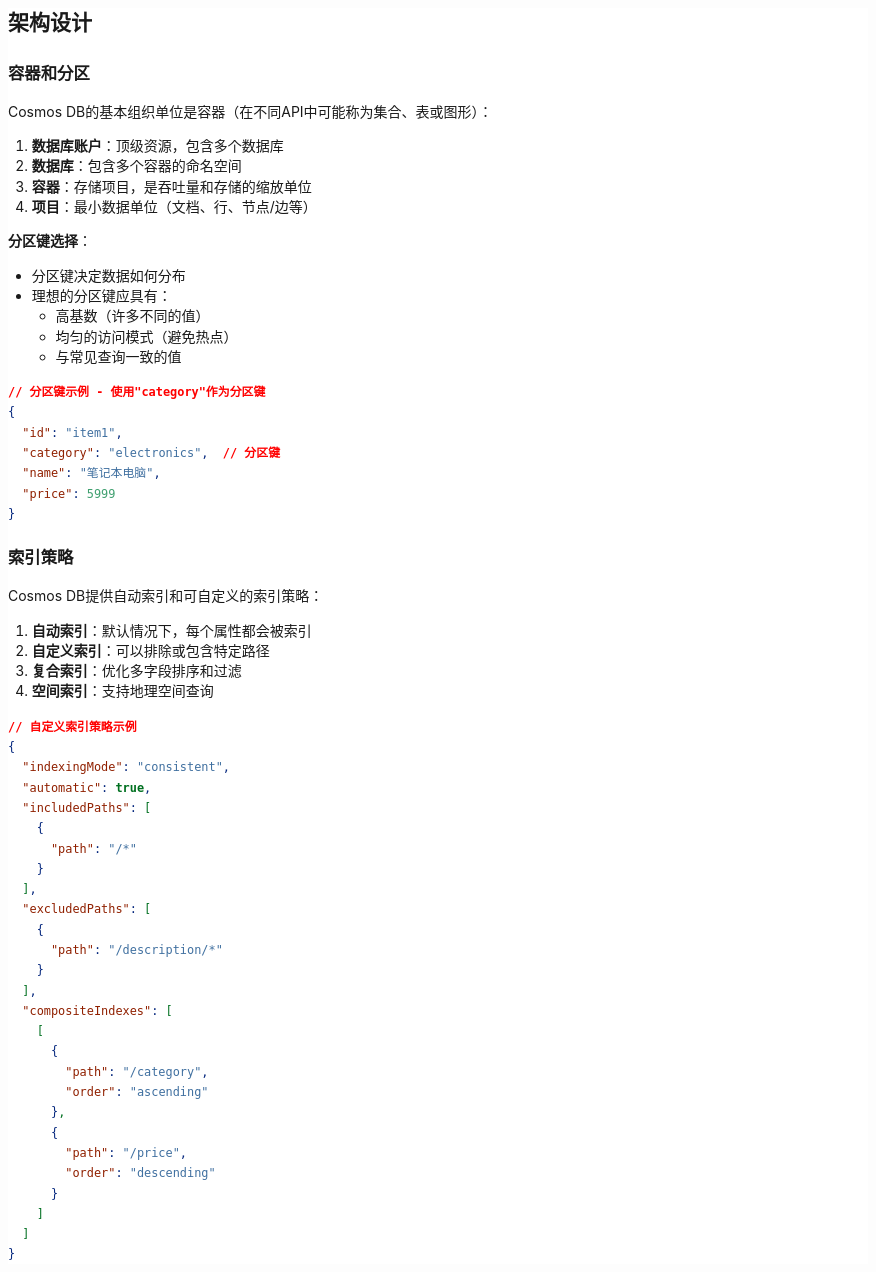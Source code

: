## 架构设计

### 容器和分区

Cosmos DB的基本组织单位是容器（在不同API中可能称为集合、表或图形）：

1. **数据库账户**：顶级资源，包含多个数据库
2. **数据库**：包含多个容器的命名空间
3. **容器**：存储项目，是吞吐量和存储的缩放单位
4. **项目**：最小数据单位（文档、行、节点/边等）

**分区键选择**：
- 分区键决定数据如何分布
- 理想的分区键应具有：
  - 高基数（许多不同的值）
  - 均匀的访问模式（避免热点）
  - 与常见查询一致的值

```json
// 分区键示例 - 使用"category"作为分区键
{
  "id": "item1",
  "category": "electronics",  // 分区键
  "name": "笔记本电脑",
  "price": 5999
}
```

### 索引策略

Cosmos DB提供自动索引和可自定义的索引策略：

1. **自动索引**：默认情况下，每个属性都会被索引
2. **自定义索引**：可以排除或包含特定路径
3. **复合索引**：优化多字段排序和过滤
4. **空间索引**：支持地理空间查询

```json
// 自定义索引策略示例
{
  "indexingMode": "consistent",
  "automatic": true,
  "includedPaths": [
    {
      "path": "/*"
    }
  ],
  "excludedPaths": [
    {
      "path": "/description/*"
    }
  ],
  "compositeIndexes": [
    [
      {
        "path": "/category",
        "order": "ascending"
      },
      {
        "path": "/price",
        "order": "descending"
      }
    ]
  ]
}
```